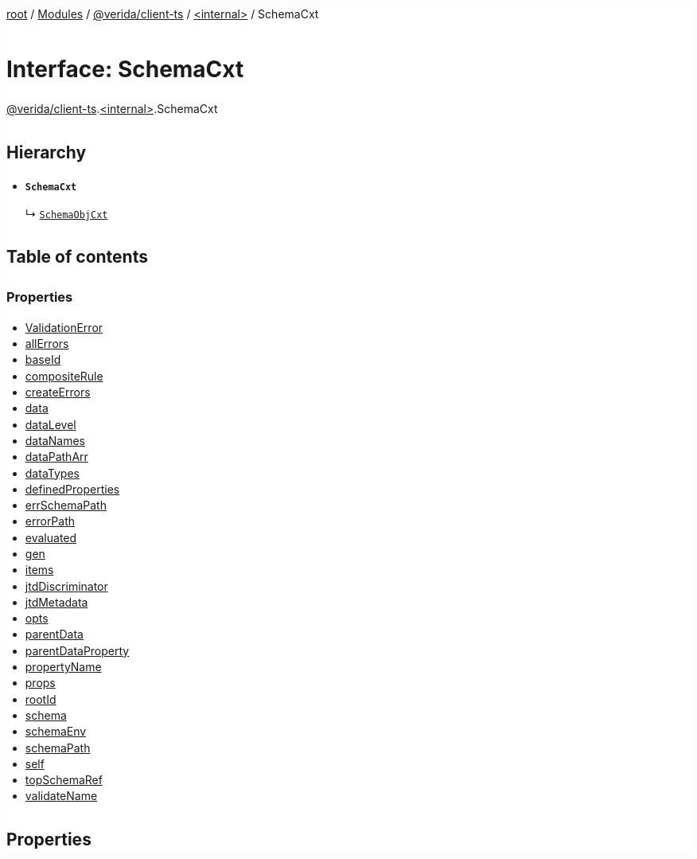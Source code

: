 [root](../README.md) / [Modules](../modules.md) / [@verida/client-ts](../modules/verida_client_ts.md) / [<internal\>](../modules/verida_client_ts._internal_.md) / SchemaCxt

# Interface: SchemaCxt

[@verida/client-ts](../modules/verida_client_ts.md).[<internal\>](../modules/verida_client_ts._internal_.md).SchemaCxt

## Hierarchy

- **`SchemaCxt`**

  ↳ [`SchemaObjCxt`](verida_client_ts._internal_.SchemaObjCxt.md)

## Table of contents

### Properties

- [ValidationError](verida_client_ts._internal_.SchemaCxt.md#validationerror)
- [allErrors](verida_client_ts._internal_.SchemaCxt.md#allerrors)
- [baseId](verida_client_ts._internal_.SchemaCxt.md#baseid)
- [compositeRule](verida_client_ts._internal_.SchemaCxt.md#compositerule)
- [createErrors](verida_client_ts._internal_.SchemaCxt.md#createerrors)
- [data](verida_client_ts._internal_.SchemaCxt.md#data)
- [dataLevel](verida_client_ts._internal_.SchemaCxt.md#datalevel)
- [dataNames](verida_client_ts._internal_.SchemaCxt.md#datanames)
- [dataPathArr](verida_client_ts._internal_.SchemaCxt.md#datapatharr)
- [dataTypes](verida_client_ts._internal_.SchemaCxt.md#datatypes)
- [definedProperties](verida_client_ts._internal_.SchemaCxt.md#definedproperties)
- [errSchemaPath](verida_client_ts._internal_.SchemaCxt.md#errschemapath)
- [errorPath](verida_client_ts._internal_.SchemaCxt.md#errorpath)
- [evaluated](verida_client_ts._internal_.SchemaCxt.md#evaluated)
- [gen](verida_client_ts._internal_.SchemaCxt.md#gen)
- [items](verida_client_ts._internal_.SchemaCxt.md#items)
- [jtdDiscriminator](verida_client_ts._internal_.SchemaCxt.md#jtddiscriminator)
- [jtdMetadata](verida_client_ts._internal_.SchemaCxt.md#jtdmetadata)
- [opts](verida_client_ts._internal_.SchemaCxt.md#opts)
- [parentData](verida_client_ts._internal_.SchemaCxt.md#parentdata)
- [parentDataProperty](verida_client_ts._internal_.SchemaCxt.md#parentdataproperty)
- [propertyName](verida_client_ts._internal_.SchemaCxt.md#propertyname)
- [props](verida_client_ts._internal_.SchemaCxt.md#props)
- [rootId](verida_client_ts._internal_.SchemaCxt.md#rootid)
- [schema](verida_client_ts._internal_.SchemaCxt.md#schema)
- [schemaEnv](verida_client_ts._internal_.SchemaCxt.md#schemaenv)
- [schemaPath](verida_client_ts._internal_.SchemaCxt.md#schemapath)
- [self](verida_client_ts._internal_.SchemaCxt.md#self)
- [topSchemaRef](verida_client_ts._internal_.SchemaCxt.md#topschemaref)
- [validateName](verida_client_ts._internal_.SchemaCxt.md#validatename)

## Properties
